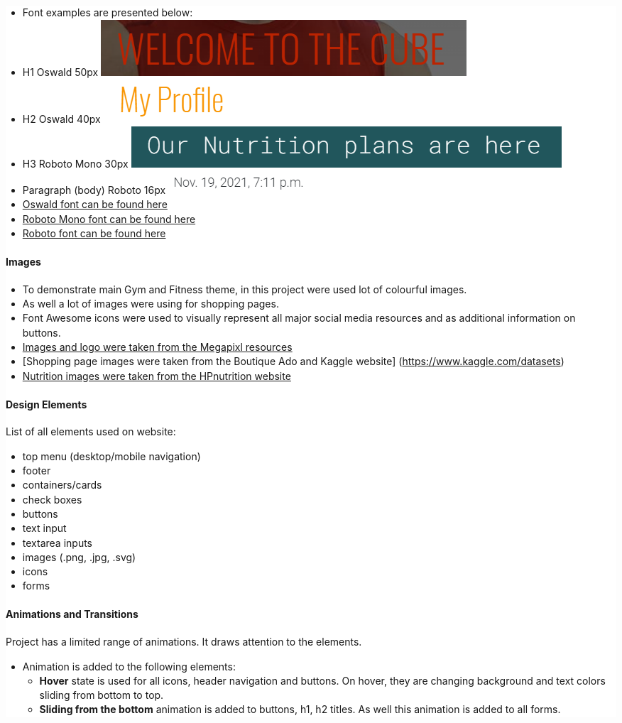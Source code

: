 
- Font examples are presented below:
- H1 Oswald 50px ![H1 Title Oswald 50px](assets/images/h1.PNG)
- H2 Oswald 40px ![H2 Title Oswald 40px](assets/images/h2.PNG)
- H3 Roboto Mono 30px ![H3 Title Roboto Mono 30px](assets/images/h3.PNG)
- Paragraph (body) Roboto 16px ![p Paragraph Roboto 16px](assets/images/p.PNG)
- [Oswald font can be found here](https://fonts.google.com/specimen/Oswald?query=oswa)
- [Roboto Mono font can be found here](https://fonts.google.com/specimen/Roboto+Mono?query=robot)
- [Roboto font can be found here](https://fonts.google.com/specimen/Roboto?query=robot)
 

#### Images
- To demonstrate main Gym and Fitness theme, in this project were used lot of colourful images.
- As well a lot of images were using for shopping pages.
- Font Awesome icons were used to visually represent all major social media resources and as additional information on buttons. 
- [Images and logo were taken from the Megapixl resources](https://www.megapixl.com)
- [Shopping page images were taken from the Boutique Ado and Kaggle website] (https://www.kaggle.com/datasets)
- [Nutrition images were taken from the HPnutrition website](https://www.hpnutrition.ie/)

#### Design Elements
List of all elements used on website: 
- top menu (desktop/mobile navigation)
- footer
- containers/cards
- check boxes
- buttons
- text input
- textarea inputs
- images (.png, .jpg, .svg)
- icons
- forms


#### Animations and Transitions

Project has a limited range of animations. It draws attention to the elements.
- Animation is added to the following elements:
  - **Hover** state is used for all icons, header navigation and buttons. On hover, they are changing background and text colors sliding from bottom to top.
  - **Sliding from the bottom** animation is added to buttons, h1, h2 titles. As well this animation is added to all forms.
